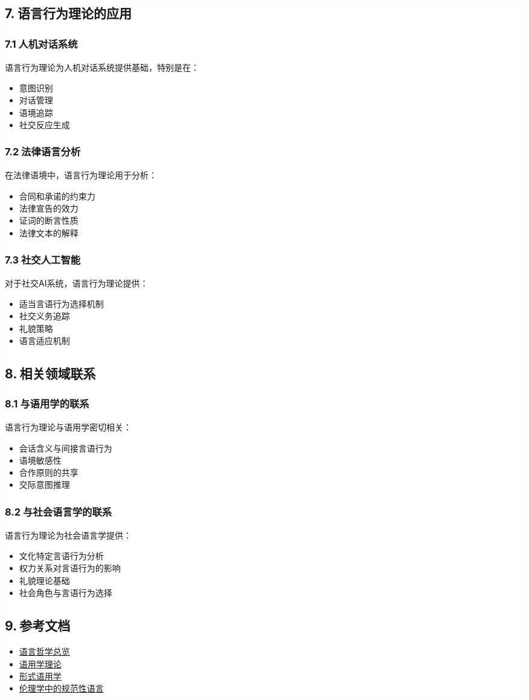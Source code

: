 ## 7. 语言行为理论的应用

### 7.1 人机对话系统

语言行为理论为人机对话系统提供基础，特别是在：

- 意图识别
- 对话管理
- 语境追踪
- 社交反应生成

### 7.2 法律语言分析

在法律语境中，语言行为理论用于分析：

- 合同和承诺的约束力
- 法律宣告的效力
- 证词的断言性质
- 法律文本的解释

### 7.3 社交人工智能

对于社交AI系统，语言行为理论提供：

- 适当言语行为选择机制
- 社交义务追踪
- 礼貌策略
- 语言适应机制

## 8. 相关领域联系

### 8.1 与语用学的联系

语言行为理论与语用学密切相关：

- 会话含义与间接言语行为
- 语境敏感性
- 合作原则的共享
- 交际意图推理

### 8.2 与社会语言学的联系

语言行为理论为社会语言学提供：

- 文化特定言语行为分析
- 权力关系对言语行为的影响
- 礼貌理论基础
- 社会角色与言语行为选择

## 9. 参考文档

- [语言哲学总览](./README.md)
- [语用学理论](./02_Pragmatics.md)
- [形式语用学](./04_Formal_Pragmatics.md)
- [伦理学中的规范性语言](../08_Ethics/01_Normative_Ethics.md)
